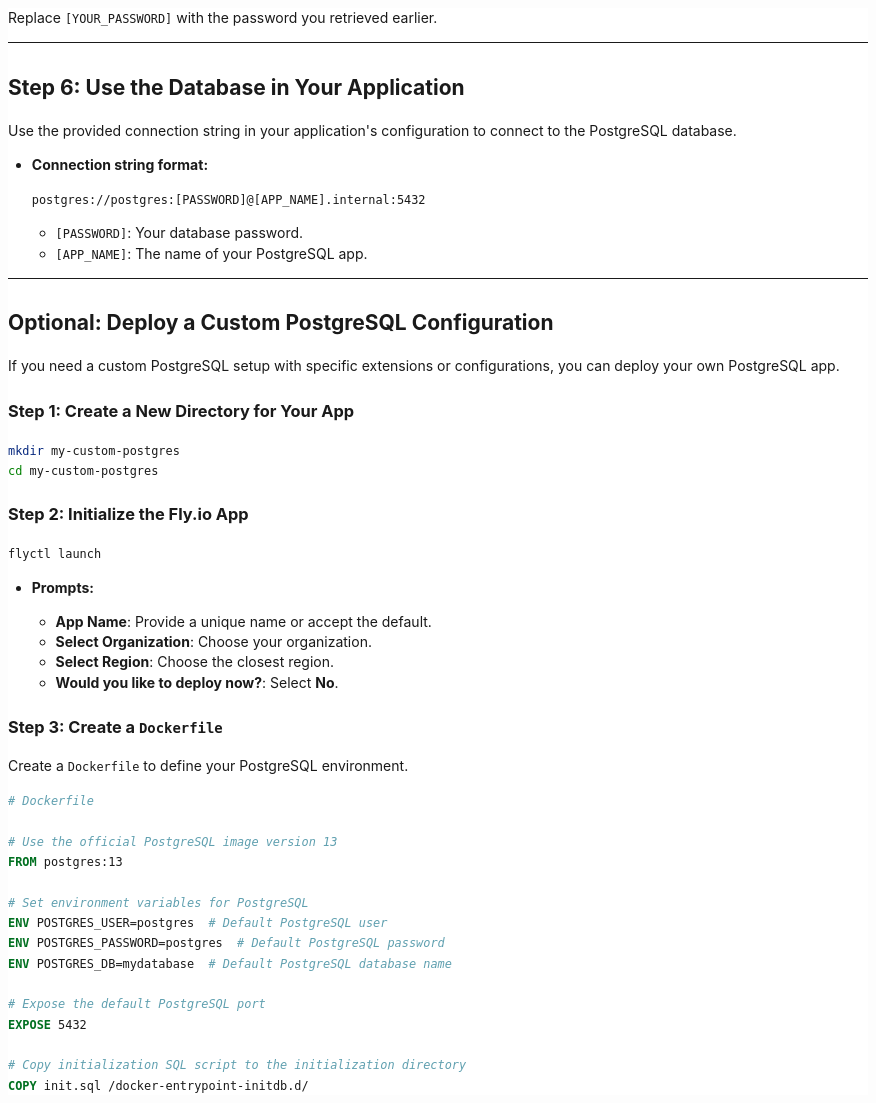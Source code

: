   Replace `[YOUR_PASSWORD]` with the password you retrieved earlier.

---

## **Step 6: Use the Database in Your Application**

Use the provided connection string in your application's configuration to connect to the PostgreSQL database.

- **Connection string format:**

  ```
  postgres://postgres:[PASSWORD]@[APP_NAME].internal:5432
  ```

  - `[PASSWORD]`: Your database password.
  - `[APP_NAME]`: The name of your PostgreSQL app.

---

## **Optional: Deploy a Custom PostgreSQL Configuration**

If you need a custom PostgreSQL setup with specific extensions or configurations, you can deploy your own PostgreSQL app.

### **Step 1: Create a New Directory for Your App**

```bash
mkdir my-custom-postgres
cd my-custom-postgres
```

### **Step 2: Initialize the Fly.io App**

```bash
flyctl launch
```

- **Prompts:**

  - **App Name**: Provide a unique name or accept the default.
  - **Select Organization**: Choose your organization.
  - **Select Region**: Choose the closest region.
  - **Would you like to deploy now?**: Select **No**.

### **Step 3: Create a `Dockerfile`**

Create a `Dockerfile` to define your PostgreSQL environment.

```dockerfile
# Dockerfile

# Use the official PostgreSQL image version 13
FROM postgres:13

# Set environment variables for PostgreSQL
ENV POSTGRES_USER=postgres  # Default PostgreSQL user
ENV POSTGRES_PASSWORD=postgres  # Default PostgreSQL password
ENV POSTGRES_DB=mydatabase  # Default PostgreSQL database name

# Expose the default PostgreSQL port
EXPOSE 5432

# Copy initialization SQL script to the initialization directory
COPY init.sql /docker-entrypoint-initdb.d/
```
